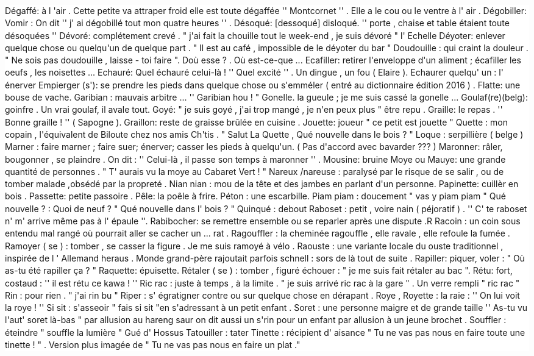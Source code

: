 Dégaffé: à l 'air . Cette petite va attraper froid elle est toute dégaffée '' Montcornet '' . Elle a le cou ou le ventre à l' air .
Dégobiller: Vomir : On dit  '' j' ai dégobillé tout mon quatre heures '' . 
Désoqué: [dessoqué] disloqué. ''  porte ,  chaise et table étaient toute désoquées ''
Dévoré: complétement crevé . " j'ai fait la chouille tout le week-end , je suis dévoré " l' Echelle
Déyoter: enlever quelque chose ou quelqu'un de quelque part . " Il est au café , impossible de le déyoter du bar "
Doudouille : qui craint la douleur . " Ne sois pas doudouille , laisse - toi faire ".
Doù esse ? . Où est-ce-que ...
Ecafiller: retirer l'enveloppe d'un aliment ; écafiller les oeufs , les noisettes ...
Echauré: Quel échauré celui-là ! '' Quel excité '' . Un dingue , un fou ( Elaire ).
Echaurer quelqu' un : l' énerver
Empierger (s'): se prendre les pieds dans quelque chose ou s'emméler ( entré au dictionnaire édition 2016 ) .
Flatte: une bouse de vache.
Garibian : mauvais arbitre ... '' Garibian hou ! "
Gonelle. la gueule ; je me suis cassé la gonelle ...
Goulaf(re)(belg): goinfre . Un vrai goulaf, il avale tout.
Goyé: " je suis goyé , j'ai trop mangé , je n'en peux plus " être repu .
Graille: le repas . '' Bonne graille ! '' ( Sapogne ).
Graillon: reste de graisse brûlée en cuisine .
Jouette: joueur " ce petit est jouette "
Quette : mon copain , l'équivalent de Biloute chez nos amis Ch'tis . " Salut La Quette , Qué nouvelle dans le bois ? "
Loque : serpillière ( belge )
Marner : faire marner ; faire suer; énerver; casser les pieds à quelqu'un. ( Pas d'accord avec bavarder ??? )
Maronner: râler, bougonner , se plaindre . On dit : '' Celui-là , il passe son temps à maronner '' .
Mousine: bruine
Moye ou Mauye: une grande quantité de personnes . " T' aurais vu la moye au Cabaret Vert ! "
Nareux /nareuse : paralysé par le risque de se salir , ou de tomber malade ,obsédé par la propreté .
Nian nian : mou de la tête et des jambes en parlant d'un personne.
Papinette: cuillèr en bois .
Passette: petite passoire .
Pêle: la poêle à frire.
Péton : une escarbille.
Piam piam : doucement " vas y piam piam "
Qué nouvelle ? : Quoi de neuf ? " Qué nouvelle dans l' bois ? "
Quinqué :  debout
Raboset : petit , voire nain ( péjoratif ) . '' C' te raboset n' m' arrive même pas à l' épaule ''.
Rabibocher: se remettre ensemble ou se reparler après une dispute .R
Racoin : un coin sous entendu mal rangé où pourrait aller se cacher un ... rat .
Ragouffler : la cheminée ragouffle , elle ravale , elle refoule la fumée .
Ramoyer ( se ) : tomber , se casser la figure . Je me suis ramoyé à vélo .
Raouste : une variante locale du ouste traditionnel , inspirée de l ' Allemand heraus . Monde grand-père rajoutait parfois schnell : sors de là tout de suite .
Rapiller: piquer, voler : " Où as-tu été rapiller ça ? "
Raquette: épuisette.
Rétaler ( se ) : tomber , figuré échouer : " je me suis fait rétaler au bac ".
Rétu: fort, costaud : '' il est rétu ce kawa ! ''
Ric rac :  juste à temps , à la limite . " je suis arrivé ric rac à la gare " . Un verre rempli " ric rac "
Rin : pour rien . " j'ai rin bu "
Riper : s' égratigner contre ou sur quelque chose en dérapant .
Roye , Royette : la raie : '' On lui voit la roye ! ''
Si sit : s'asseoir " fais si sit "en s'adressant à un petit enfant .
Soret : une personne maigre et de grande taille '' As-tu vu l'aut' soret là-bas " par allusion au hareng saur on dit aussi un s'rin pour un enfant par allusion à un jeune brochet .
Souffler : éteindre " souffle la lumière " Gué d' Hossus
Tatouiller : tater
Tinette : récipient d' aisance  " Tu ne vas pas nous en faire toute une tinette ! " . Version plus imagée de " Tu ne vas pas nous en faire un plat ."